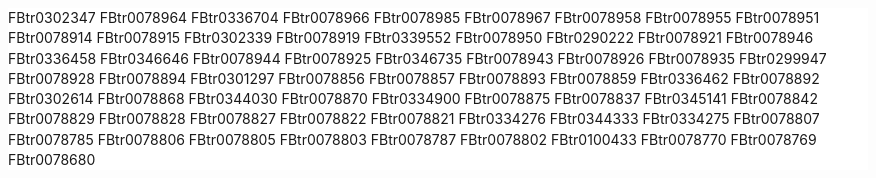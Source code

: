 FBtr0302347
FBtr0078964
FBtr0336704
FBtr0078966
FBtr0078985
FBtr0078967
FBtr0078958
FBtr0078955
FBtr0078951
FBtr0078914
FBtr0078915
FBtr0302339
FBtr0078919
FBtr0339552
FBtr0078950
FBtr0290222
FBtr0078921
FBtr0078946
FBtr0336458
FBtr0346646
FBtr0078944
FBtr0078925
FBtr0346735
FBtr0078943
FBtr0078926
FBtr0078935
FBtr0299947
FBtr0078928
FBtr0078894
FBtr0301297
FBtr0078856
FBtr0078857
FBtr0078893
FBtr0078859
FBtr0336462
FBtr0078892
FBtr0302614
FBtr0078868
FBtr0344030
FBtr0078870
FBtr0334900
FBtr0078875
FBtr0078837
FBtr0345141
FBtr0078842
FBtr0078829
FBtr0078828
FBtr0078827
FBtr0078822
FBtr0078821
FBtr0334276
FBtr0344333
FBtr0334275
FBtr0078807
FBtr0078785
FBtr0078806
FBtr0078805
FBtr0078803
FBtr0078787
FBtr0078802
FBtr0100433
FBtr0078770
FBtr0078769
FBtr0078680